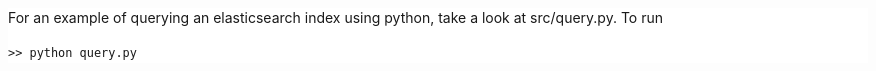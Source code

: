 ```

```

For an example of querying an elasticsearch index using python, take a look at src/query.py. To run

```
>> python query.py
```